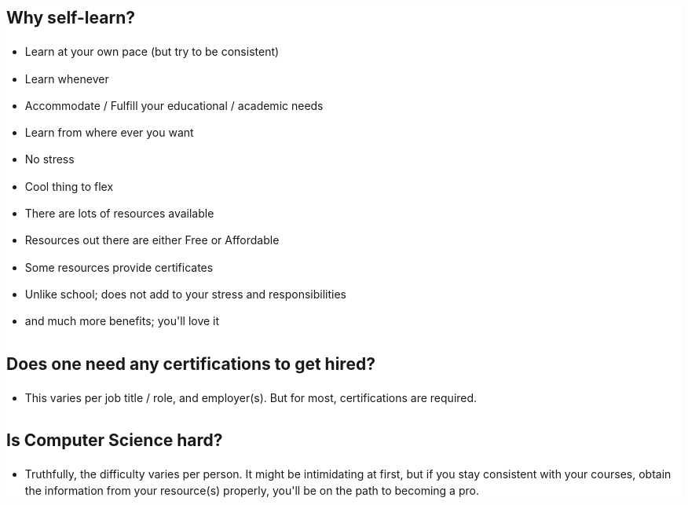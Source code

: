 






## **Why self-learn?**

- Learn at your own pace (but try to be consistent)


- Learn whenever


- Accommodate / Fulfill your educational / academic needs


- Learn from where ever you want


- No stress


- Cool thing to flex


- There are lots of resources available


- Resources out there are either Free or Affordable


- Some resources provide certificates


- Unlike school; does not add to your stress and responsibilities


- and much more benefits; you'll love it













## **Does one need any certifications to get hired?**

- This varies per job title / role, and employer(s). But for most, certifications are 
required.












## **Is Computer Science hard?**

- Truthfully, the difficulty varies per person. It might be intimidating at first, but if you stay consistent with your
courses, obtain the information from your resource(s) properly, you'll be on the path to becoming a pro.
